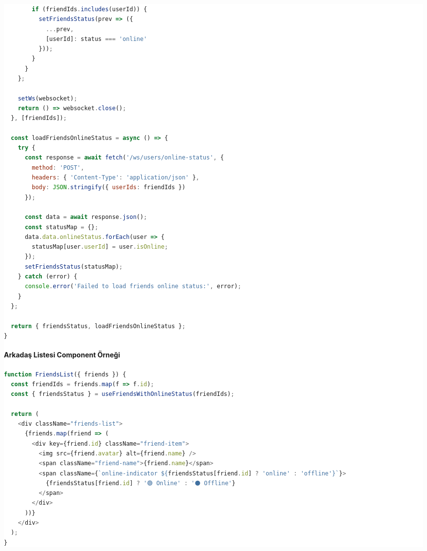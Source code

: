 ```javascript
        if (friendIds.includes(userId)) {
          setFriendsStatus(prev => ({
            ...prev,
            [userId]: status === 'online'
          }));
        }
      }
    };

    setWs(websocket);
    return () => websocket.close();
  }, [friendIds]);

  const loadFriendsOnlineStatus = async () => {
    try {
      const response = await fetch('/ws/users/online-status', {
        method: 'POST',
        headers: { 'Content-Type': 'application/json' },
        body: JSON.stringify({ userIds: friendIds })
      });

      const data = await response.json();
      const statusMap = {};
      data.data.onlineStatus.forEach(user => {
        statusMap[user.userId] = user.isOnline;
      });
      setFriendsStatus(statusMap);
    } catch (error) {
      console.error('Failed to load friends online status:', error);
    }
  };

  return { friendsStatus, loadFriendsOnlineStatus };
}
```

#### Arkadaş Listesi Component Örneği

```javascript
function FriendsList({ friends }) {
  const friendIds = friends.map(f => f.id);
  const { friendsStatus } = useFriendsWithOnlineStatus(friendIds);

  return (
    <div className="friends-list">
      {friends.map(friend => (
        <div key={friend.id} className="friend-item">
          <img src={friend.avatar} alt={friend.name} />
          <span className="friend-name">{friend.name}</span>
          <span className={`online-indicator ${friendsStatus[friend.id] ? 'online' : 'offline'}`}>
            {friendsStatus[friend.id] ? '🟢 Online' : '⚫ Offline'}
          </span>
        </div>
      ))}
    </div>
  );
}
```
